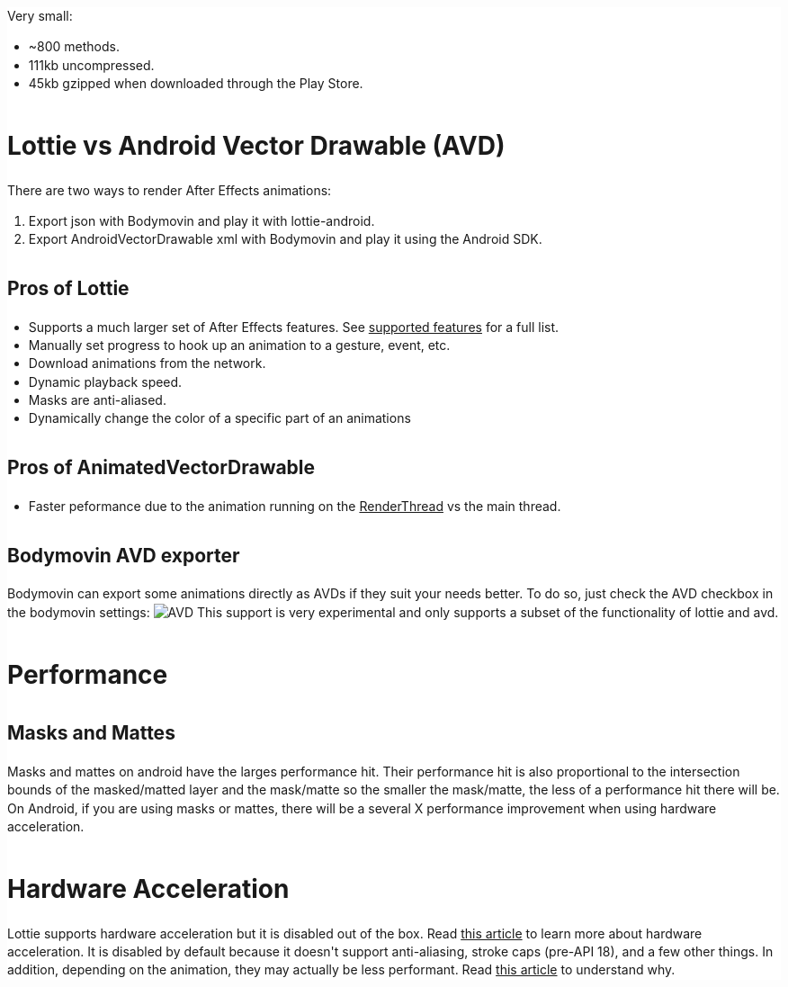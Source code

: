 Very small:
* ~800 methods.
* 111kb uncompressed.
* 45kb gzipped when downloaded through the Play Store.

# Lottie vs Android Vector Drawable (AVD)

There are two ways to render After Effects animations:
1. Export json with Bodymovin and play it with lottie-android.
2. Export AndroidVectorDrawable xml with Bodymovin and play it using the Android SDK.

## Pros of Lottie
* Supports a much larger set of After Effects features. See [supported features](/after-effects/supported-features.md) for a full list.
* Manually set progress to hook up an animation to a gesture, event, etc.
* Download animations from the network.
* Dynamic playback speed.
* Masks are anti-aliased.
* Dynamically change the color of a specific part of an animations

## Pros of AnimatedVectorDrawable
* Faster peformance due to the animation running on the [RenderThread](https://medium.com/@workingkills/understanding-the-renderthread-4dc17bcaf979) vs the main thread.


## Bodymovin AVD exporter
Bodymovin can export some animations directly as AVDs if they suit your needs better.
To do so, just check the AVD checkbox in the bodymovin settings:
![AVD](/images/BodymovinAvd.png)
This support is very experimental and only supports a subset of the functionality of lottie and avd.

# Performance

## Masks and Mattes
Masks and mattes on android have the larges performance hit. Their performance hit is also proportional to the intersection bounds of the masked/matted layer and the mask/matte so the smaller the mask/matte, the less of a performance hit there will be.
On Android, if you are using masks or mattes, there will be a several X performance improvement when using hardware acceleration.

# Hardware Acceleration

Lottie supports hardware acceleration but it is disabled out of the box. Read [this article](https://developer.android.com/guide/topics/graphics/hardware-accel.html) to learn more about hardware acceleration. It is disabled by default because it doesn't support anti-aliasing, stroke caps (pre-API 18), and a few other things. In addition, depending on the animation, they may actually be less performant. Read [this article](http://blog.danlew.net/2015/10/20/using-hardware-layers-to-improve-animation-performance/) to understand why.
